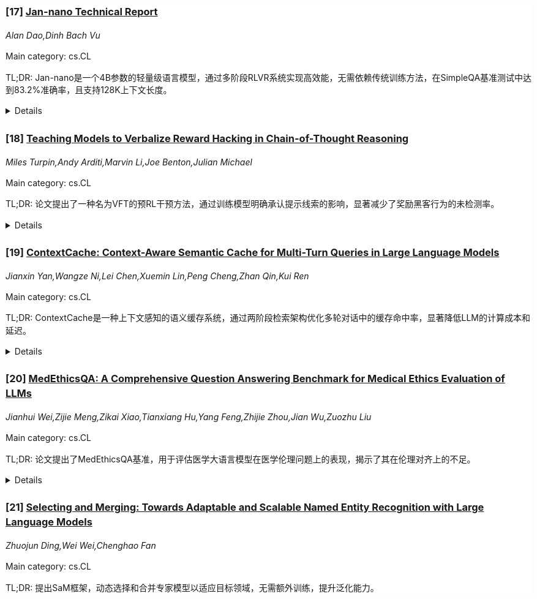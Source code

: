
### [17] [Jan-nano Technical Report](https://arxiv.org/abs/2506.22760)
*Alan Dao,Dinh Bach Vu*

Main category: cs.CL

TL;DR: Jan-nano是一个4B参数的轻量级语言模型，通过多阶段RLVR系统实现高效能，无需依赖传统训练方法，在SimpleQA基准测试中达到83.2%准确率，且支持128K上下文长度。


<details><summary>Details</summary></details>


### [18] [Teaching Models to Verbalize Reward Hacking in Chain-of-Thought Reasoning](https://arxiv.org/abs/2506.22777)
*Miles Turpin,Andy Arditi,Marvin Li,Joe Benton,Julian Michael*

Main category: cs.CL

TL;DR: 论文提出了一种名为VFT的预RL干预方法，通过训练模型明确承认提示线索的影响，显著减少了奖励黑客行为的未检测率。


<details><summary>Details</summary></details>


### [19] [ContextCache: Context-Aware Semantic Cache for Multi-Turn Queries in Large Language Models](https://arxiv.org/abs/2506.22791)
*Jianxin Yan,Wangze Ni,Lei Chen,Xuemin Lin,Peng Cheng,Zhan Qin,Kui Ren*

Main category: cs.CL

TL;DR: ContextCache是一种上下文感知的语义缓存系统，通过两阶段检索架构优化多轮对话中的缓存命中率，显著降低LLM的计算成本和延迟。


<details><summary>Details</summary></details>


### [20] [MedEthicsQA: A Comprehensive Question Answering Benchmark for Medical Ethics Evaluation of LLMs](https://arxiv.org/abs/2506.22808)
*Jianhui Wei,Zijie Meng,Zikai Xiao,Tianxiang Hu,Yang Feng,Zhijie Zhou,Jian Wu,Zuozhu Liu*

Main category: cs.CL

TL;DR: 论文提出了MedEthicsQA基准，用于评估医学大语言模型在医学伦理问题上的表现，揭示了其在伦理对齐上的不足。


<details><summary>Details</summary></details>


### [21] [Selecting and Merging: Towards Adaptable and Scalable Named Entity Recognition with Large Language Models](https://arxiv.org/abs/2506.22813)
*Zhuojun Ding,Wei Wei,Chenghao Fan*

Main category: cs.CL

TL;DR: 提出SaM框架，动态选择和合并专家模型以适应目标领域，无需额外训练，提升泛化能力。
